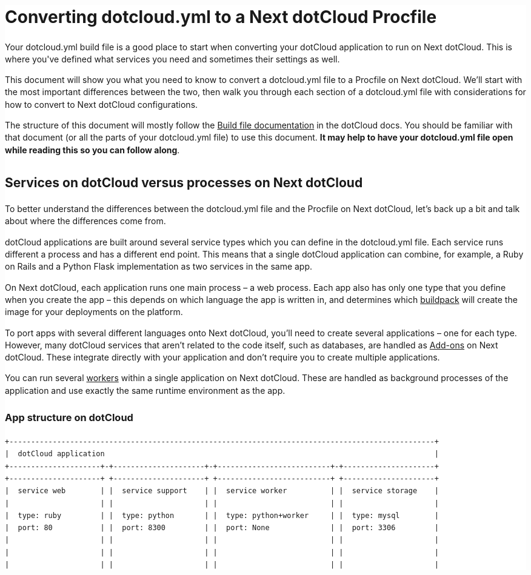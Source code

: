 # Converting dotcloud.yml to a Next dotCloud Procfile
Your dotcloud.yml build file is a good place to start when converting your dotCloud application to run on Next dotCloud. This is where you've defined what services you need and sometimes their settings as well.

This document will show you what you need to know to convert a dotcloud.yml file to a Procfile on Next dotCloud. We’ll start with the most important differences between the two, then walk you through each section of a dotcloud.yml file with considerations for how to convert to Next dotCloud configurations.

The structure of this document will mostly follow the [Build file documentation](http://docs.dotcloud.com/guides/build-file/) in the dotCloud docs. You should be familiar with that document (or all the parts of your dotcloud.yml file) to use this document. **It may help to have your dotcloud.yml file open while reading this so you can follow along**.

## Services on dotCloud versus processes on Next dotCloud
To better understand the differences between the dotcloud.yml file and the Procfile on Next dotCloud, let’s back up a bit and talk about where the differences come from.

dotCloud applications are built around several service types which you can define in the dotcloud.yml file. Each service runs different a process and has a different end point. This means that a single dotCloud application can combine, for example, a Ruby on Rails and a Python Flask implementation as two services in the same app.

On Next dotCloud, each application runs one main process – a web process. Each app also has only one type that you define when you create the app – this depends on which language the app is written in, and determines which [buildpack](https://www.cloudcontrol.com/dev-center/Platform%20Documentation#buildpacks-and-the-procfile) will create the image for your deployments on the platform.

To port apps with several different languages onto Next dotCloud, you’ll need to create several applications – one for each type. However, many dotCloud services that aren’t related to the code itself, such as databases, are handled as [Add-ons](https://www.cloudcontrol.com/dev-center/Add-on%20Documentation) on Next dotCloud. These integrate directly with your application and don’t require you to create multiple applications.

You can run several [workers](https://www.cloudcontrol.com/dev-center/Add-on%20Documentation/Data%20Processing/Worker) within a single application on Next dotCloud. These are handled as background processes of the application and use exactly the same runtime environment as the app.

### App structure on dotCloud
~~~text
+--------------------------------------------------------------------------------------------------+
|  dotCloud application                                                                            |
+---------------------+-+---------------------+-+--------------------------+-+---------------------+
+---------------------+ +---------------------+ +--------------------------+ +---------------------+
|  service web        | |  service support    | |  service worker          | |  service storage    |
|                     | |                     | |                          | |                     |
|  type: ruby         | |  type: python       | |  type: python+worker     | |  type: mysql        |
|  port: 80           | |  port: 8300         | |  port: None              | |  port: 3306         |
|                     | |                     | |                          | |                     |
|                     | |                     | |                          | |                     |
|                     | |                     | |                          | |                     |
~~~
